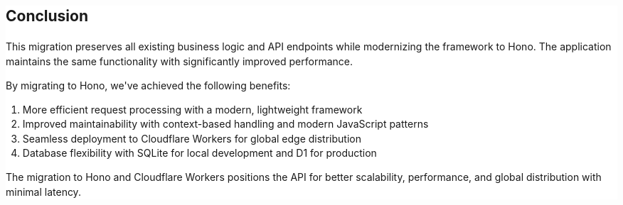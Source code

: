 ## Conclusion

This migration preserves all existing business logic and API endpoints while modernizing the framework to Hono. The application maintains the same functionality with significantly improved performance. 

By migrating to Hono, we've achieved the following benefits:

1. More efficient request processing with a modern, lightweight framework
2. Improved maintainability with context-based handling and modern JavaScript patterns
3. Seamless deployment to Cloudflare Workers for global edge distribution
4. Database flexibility with SQLite for local development and D1 for production

The migration to Hono and Cloudflare Workers positions the API for better scalability, performance, and global distribution with minimal latency.
